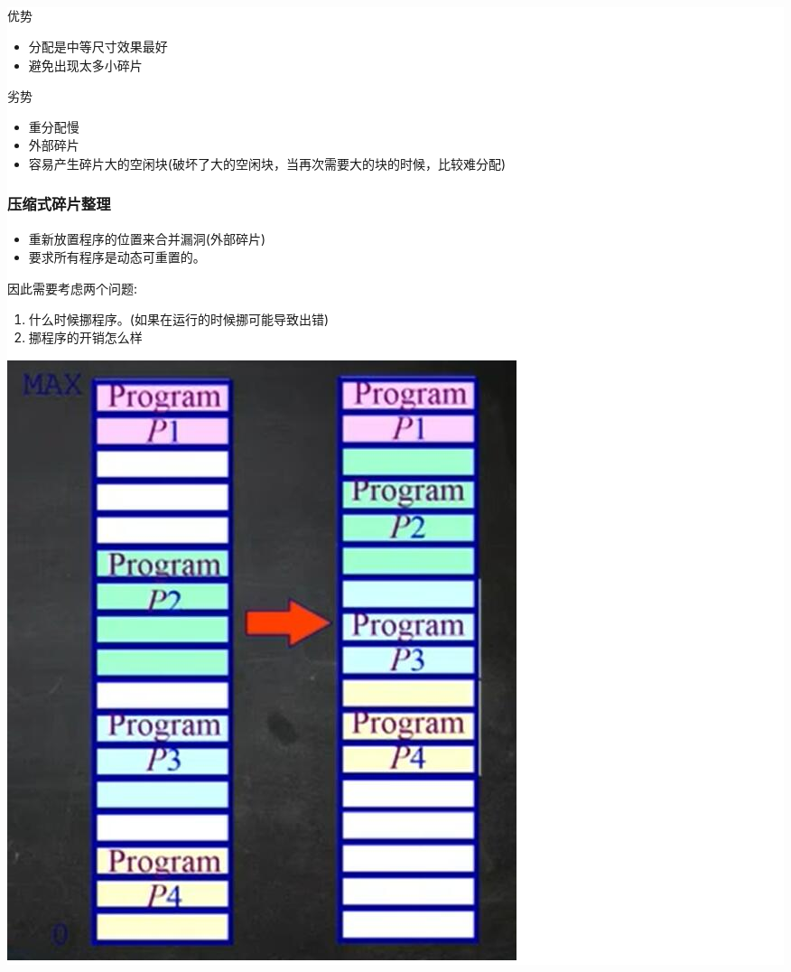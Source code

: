 优势

* 分配是中等尺寸效果最好
* 避免出现太多小碎片

劣势

* 重分配慢
* 外部碎片
* 容易产生碎片大的空闲块(破坏了大的空闲块，当再次需要大的块的时候，比较难分配)

### 压缩式碎片整理

* 重新放置程序的位置来合并漏洞(外部碎片)
* 要求所有程序是动态可重置的。

因此需要考虑两个问题:

1. 什么时候挪程序。(如果在运行的时候挪可能导致出错)
2. 挪程序的开销怎么样

![figure](./resources/3.3.jpg)
